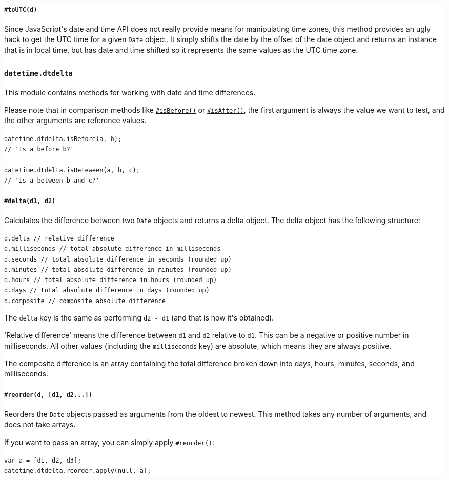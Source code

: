 
#### `#toUTC(d)` <a name="api-toutc"></a>

Since JavaScript's date and time API does not really provide means for
manipulating time zones, this method provides an ugly hack to get the UTC time
for a given `Date` object. It simply shifts the date by the offset of the date
object and returns an instance that is in local time, but has date and time
shifted so it represents the same values as the UTC time zone.


### `datetime.dtdelta` <a name="api-dtdelta"></a>

This module contains methods for working with date and time differences.

Please note that in comparison methods like [`#isBefore()`](#api-isbefore) or
[`#isAfter()`](#api-isafter), the first argument is always the value we want to
test, and the other arguments are reference values. 

    datetime.dtdelta.isBefore(a, b);
    // 'Is a before b?'

    datetime.dtdelta.isBeteween(a, b, c);
    // 'Is a between b and c?'


#### `#delta(d1, d2)` <a name="api-delta"></a>

Calculates the difference between two `Date` objects and returns a delta
object. The delta object has the following structure:

    d.delta // relative difference
    d.milliseconds // total absolute difference in milliseconds
    d.seconds // total absolute difference in seconds (rounded up)
    d.minutes // total absolute difference in minutes (rounded up)
    d.hours // total absolute difference in hours (rounded up)
    d.days // total absolute difference in days (rounded up)
    d.composite // composite absolute difference

The `delta` key is the same as performing `d2 - d1` (and that is how it's
obtained).

'Relative difference' means the difference between `d1` and `d2` relative to
`d1`. This can be a negative or positive number in milliseconds. All other
values (including the `milliseconds` key) are absolute, which means they are
always positive.

The composite difference is an array containing the total difference broken
down into days, hours, minutes, seconds, and milliseconds.


#### `#reorder(d, [d1, d2...])` <a name="api-reorder"></a>

Reorders the `Date` objects passed as arguments from the oldest to newest. This
method takes any number of arguments, and does not take arrays.

If you want to pass an array, you can simply apply `#reorder()`:

    var a = [d1, d2, d3];
    datetime.dtdelta.reorder.apply(null, a);
